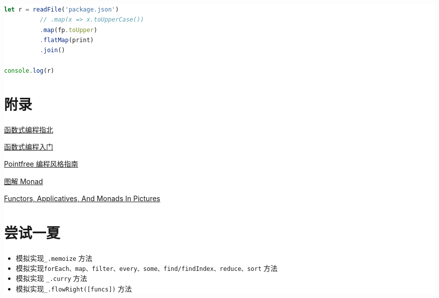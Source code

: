 ```js
let r = readFile('package.json')
          // .map(x => x.toUpperCase())
          .map(fp.toUpper)
          .flatMap(print)
          .join()

console.log(r)
```



# 附录

[函数式编程指北](https://llh911001.gitbooks.io/mostly-adequate-guide-chinese/content/ch1.html)

[函数式编程入门](http://www.ruanyifeng.com/blog/2017/02/fp-tutorial.html)

[Pointfree 编程风格指南](http://www.ruanyifeng.com/blog/2017/03/pointfree.html)

[图解 Monad](http://www.ruanyifeng.com/blog/2015/07/monad.html)

[Functors, Applicatives, And Monads In Pictures](https://adit.io/posts/2013-04-17-functors,_applicatives,_and_monads_in_pictures.html)



# 尝试一夏

- 模拟实现`_.memoize` 方法
- 模拟实现`forEach、map、filter、every、some、find/findIndex、reduce、sort` 方法
- 模拟实现 `_.curry` 方法
- 模拟实现`_.flowRight([funcs])` 方法

